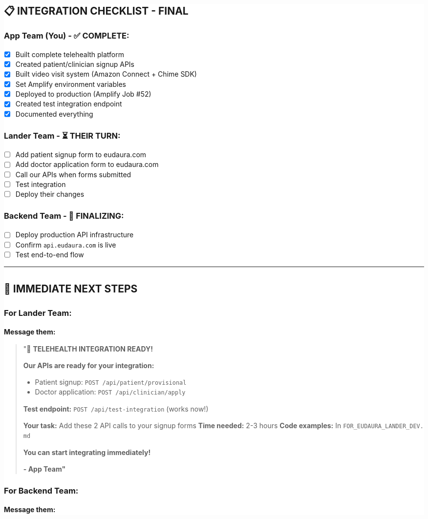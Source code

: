 
## 📋 **INTEGRATION CHECKLIST - FINAL**

### **App Team (You) - ✅ COMPLETE:**
- [x] Built complete telehealth platform
- [x] Created patient/clinician signup APIs
- [x] Built video visit system (Amazon Connect + Chime SDK)
- [x] Set Amplify environment variables
- [x] Deployed to production (Amplify Job #52)
- [x] Created test integration endpoint
- [x] Documented everything

### **Lander Team - ⏳ THEIR TURN:**
- [ ] Add patient signup form to eudaura.com
- [ ] Add doctor application form to eudaura.com
- [ ] Call our APIs when forms submitted
- [ ] Test integration
- [ ] Deploy their changes

### **Backend Team - 🔄 FINALIZING:**
- [ ] Deploy production API infrastructure
- [ ] Confirm `api.eudaura.com` is live
- [ ] Test end-to-end flow

---

## 🎯 **IMMEDIATE NEXT STEPS**

### **For Lander Team:**
**Message them:**

> "🎉 **TELEHEALTH INTEGRATION READY!**
>
> **Our APIs are ready for your integration:**
> - Patient signup: `POST /api/patient/provisional`
> - Doctor application: `POST /api/clinician/apply`
>
> **Test endpoint:** `POST /api/test-integration` (works now!)
>
> **Your task:** Add these 2 API calls to your signup forms
> **Time needed:** 2-3 hours
> **Code examples:** In `FOR_EUDAURA_LANDER_DEV.md`
>
> **You can start integrating immediately!**
>
> **- App Team"**

### **For Backend Team:**
**Message them:**
